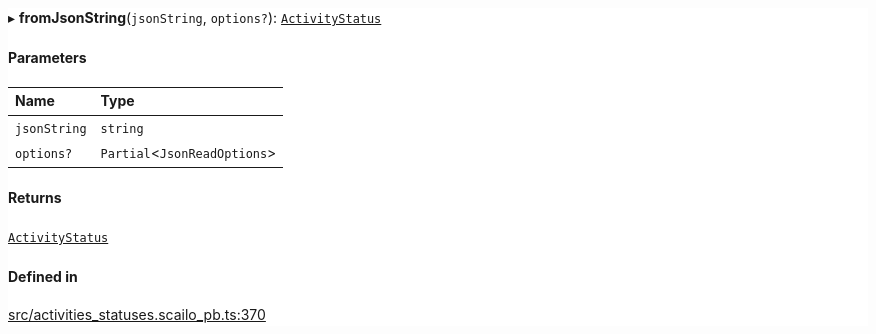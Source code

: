 ▸ **fromJsonString**(`jsonString`, `options?`): [`ActivityStatus`](ActivityStatus.md)

#### Parameters

| Name | Type |
| :------ | :------ |
| `jsonString` | `string` |
| `options?` | `Partial`\<`JsonReadOptions`\> |

#### Returns

[`ActivityStatus`](ActivityStatus.md)

#### Defined in

[src/activities_statuses.scailo_pb.ts:370](https://github.com/scailo/ts-sdk/blob/c10a36b57201dfa5903d4b53efa1e62aa6208936/src/activities_statuses.scailo_pb.ts#L370)
